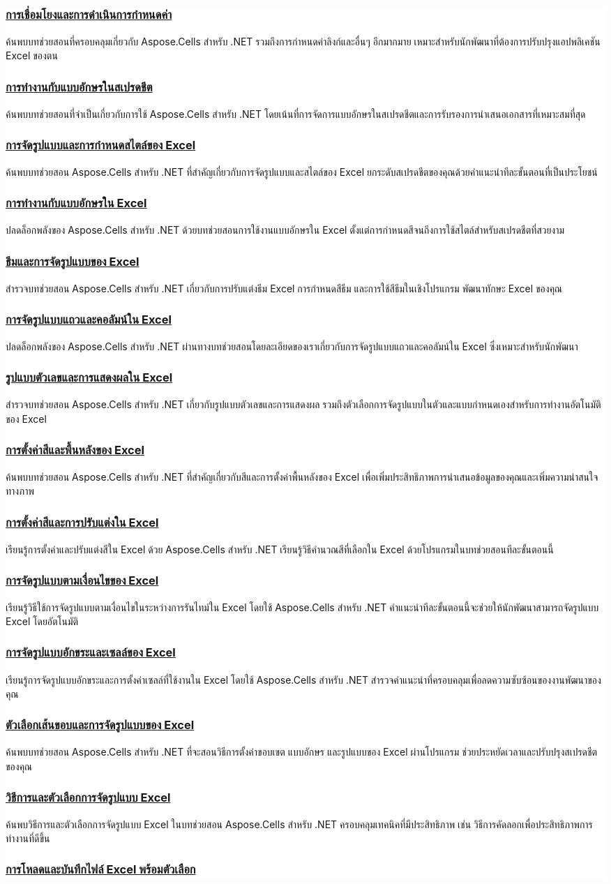 ### [การเชื่อมโยงและการดำเนินการกำหนดค่า](./link-and-configuration-operations/)
ค้นพบบทช่วยสอนที่ครอบคลุมเกี่ยวกับ Aspose.Cells สำหรับ .NET รวมถึงการกำหนดค่าลิงก์และอื่นๆ อีกมากมาย เหมาะสำหรับนักพัฒนาที่ต้องการปรับปรุงแอปพลิเคชัน Excel ของตน
### [การทำงานกับแบบอักษรในสเปรดชีต](./working-with-fonts-in-spreadsheets/)
ค้นพบบทช่วยสอนที่จำเป็นเกี่ยวกับการใช้ Aspose.Cells สำหรับ .NET โดยเน้นที่การจัดการแบบอักษรในสเปรดชีตและการรับรองการนำเสนอเอกสารที่เหมาะสมที่สุด
### [การจัดรูปแบบและการกำหนดสไตล์ของ Excel](./excel-formatting-and-styling/)
ค้นพบบทช่วยสอน Aspose.Cells สำหรับ .NET ที่สำคัญเกี่ยวกับการจัดรูปแบบและสไตล์ของ Excel ยกระดับสเปรดชีตของคุณด้วยคำแนะนำทีละขั้นตอนที่เป็นประโยชน์
### [การทำงานกับแบบอักษรใน Excel](./working-with-fonts-in-excel/)
ปลดล็อกพลังของ Aspose.Cells สำหรับ .NET ด้วยบทช่วยสอนการใช้งานแบบอักษรใน Excel ตั้งแต่การกำหนดสีจนถึงการใช้สไตล์สำหรับสเปรดชีตที่สวยงาม
### [ธีมและการจัดรูปแบบของ Excel](./excel-themes-and-formatting/)
สำรวจบทช่วยสอน Aspose.Cells สำหรับ .NET เกี่ยวกับการปรับแต่งธีม Excel การกำหนดสีธีม และการใช้สีธีมในเชิงโปรแกรม พัฒนาทักษะ Excel ของคุณ
### [การจัดรูปแบบแถวและคอลัมน์ใน Excel](./formatting-rows-and-columns-in-excel/)
ปลดล็อกพลังของ Aspose.Cells สำหรับ .NET ผ่านทางบทช่วยสอนโดยละเอียดของเราเกี่ยวกับการจัดรูปแบบแถวและคอลัมน์ใน Excel ซึ่งเหมาะสำหรับนักพัฒนา
### [รูปแบบตัวเลขและการแสดงผลใน Excel](./number-and-display-formats-in-excel/)
สำรวจบทช่วยสอน Aspose.Cells สำหรับ .NET เกี่ยวกับรูปแบบตัวเลขและการแสดงผล รวมถึงตัวเลือกการจัดรูปแบบในตัวและแบบกำหนดเองสำหรับการทำงานอัตโนมัติของ Excel
### [การตั้งค่าสีและพื้นหลังของ Excel](./excel-colors-and-background-settings/)
ค้นพบบทช่วยสอน Aspose.Cells สำหรับ .NET ที่สำคัญเกี่ยวกับสีและการตั้งค่าพื้นหลังของ Excel เพื่อเพิ่มประสิทธิภาพการนำเสนอข้อมูลของคุณและเพิ่มความน่าสนใจทางภาพ
### [การตั้งค่าสีและการปรับแต่งใน Excel](./color-settings-and-customization-in-excel/)
เรียนรู้การตั้งค่าและปรับแต่งสีใน Excel ด้วย Aspose.Cells สำหรับ .NET เรียนรู้วิธีคำนวณสีที่เลือกใน Excel ด้วยโปรแกรมในบทช่วยสอนทีละขั้นตอนนี้
### [การจัดรูปแบบตามเงื่อนไขของ Excel](./excel-conditional-formatting/)
เรียนรู้วิธีใช้การจัดรูปแบบตามเงื่อนไขในระหว่างการรันไทม์ใน Excel โดยใช้ Aspose.Cells สำหรับ .NET คำแนะนำทีละขั้นตอนนี้จะช่วยให้นักพัฒนาสามารถจัดรูปแบบ Excel โดยอัตโนมัติ
### [การจัดรูปแบบอักขระและเซลล์ของ Excel](./excel-character-and-cell-formatting/)
เรียนรู้การจัดรูปแบบอักขระและการตั้งค่าเซลล์ที่ใช้งานใน Excel โดยใช้ Aspose.Cells สำหรับ .NET สำรวจคำแนะนำที่ครอบคลุมเพื่อลดความซับซ้อนของงานพัฒนาของคุณ
### [ตัวเลือกเส้นขอบและการจัดรูปแบบของ Excel](./excel-borders-and-formatting-options/)
ค้นพบบทช่วยสอน Aspose.Cells สำหรับ .NET ที่จะสอนวิธีการตั้งค่าขอบเขต แบบอักษร และรูปแบบของ Excel ผ่านโปรแกรม ช่วยประหยัดเวลาและปรับปรุงสเปรดชีตของคุณ
### [วิธีการและตัวเลือกการจัดรูปแบบ Excel](./excel-formatting-methods-and-options/)
ค้นพบวิธีการและตัวเลือกการจัดรูปแบบ Excel ในบทช่วยสอน Aspose.Cells สำหรับ .NET ครอบคลุมเทคนิคที่มีประสิทธิภาพ เช่น วิธีการคัดลอกเพื่อประสิทธิภาพการทำงานที่ดีขึ้น
### [การโหลดและบันทึกไฟล์ Excel พร้อมตัวเลือก](./loading-and-saving-excel-files-with-options/)